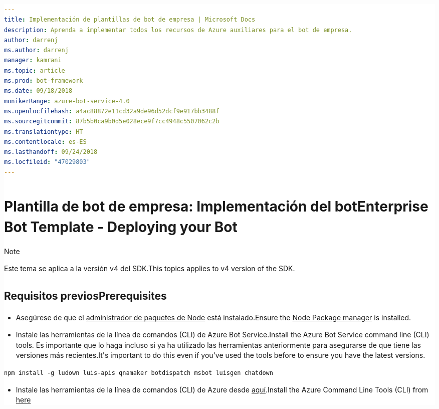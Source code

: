```yaml
---
title: Implementación de plantillas de bot de empresa | Microsoft Docs
description: Aprenda a implementar todos los recursos de Azure auxiliares para el bot de empresa.
author: darrenj
ms.author: darrenj
manager: kamrani
ms.topic: article
ms.prod: bot-framework
ms.date: 09/18/2018
monikerRange: azure-bot-service-4.0
ms.openlocfilehash: a4ac88872e11cd32a9de96d52dcf9e917bb3488f
ms.sourcegitcommit: 87b5b0ca9b0d5e028ece9f7cc4948c5507062c2b
ms.translationtype: HT
ms.contentlocale: es-ES
ms.lasthandoff: 09/24/2018
ms.locfileid: "47029803"
---
```

# <a name="enterprise-bot-template---deploying-your-bot"></a><span data-ttu-id="c866b-103">Plantilla de bot de empresa: Implementación del bot</span><span class="sxs-lookup"><span data-stu-id="c866b-103">Enterprise Bot Template - Deploying your Bot</span></span>

> [!NOTE]
> <span data-ttu-id="c866b-104">Este tema se aplica a la versión v4 del SDK.</span><span class="sxs-lookup"><span data-stu-id="c866b-104">This topics applies to v4 version of the SDK.</span></span> 

## <a name="prerequisites"></a><span data-ttu-id="c866b-105">Requisitos previos</span><span class="sxs-lookup"><span data-stu-id="c866b-105">Prerequisites</span></span>

- <span data-ttu-id="c866b-106">Asegúrese de que el [administrador de paquetes de Node](https://nodejs.org/en/) está instalado.</span><span class="sxs-lookup"><span data-stu-id="c866b-106">Ensure the [Node Package manager](https://nodejs.org/en/) is installed.</span></span>

- <span data-ttu-id="c866b-107">Instale las herramientas de la línea de comandos (CLI) de Azure Bot Service.</span><span class="sxs-lookup"><span data-stu-id="c866b-107">Install the Azure Bot Service command line (CLI) tools.</span></span> <span data-ttu-id="c866b-108">Es importante que lo haga incluso si ya ha utilizado las herramientas anteriormente para asegurarse de que tiene las versiones más recientes.</span><span class="sxs-lookup"><span data-stu-id="c866b-108">It's important to do this even if you've used the tools before to ensure you have the latest versions.</span></span>

```shell
npm install -g ludown luis-apis qnamaker botdispatch msbot luisgen chatdown
```

- <span data-ttu-id="c866b-109">Instale las herramientas de la línea de comandos (CLI) de Azure desde [aquí](https://docs.microsoft.com/en-us/cli/azure/install-azure-cli-windows?view=azure-cli-latest).</span><span class="sxs-lookup"><span data-stu-id="c866b-109">Install the Azure Command Line Tools (CLI) from [here](https://docs.microsoft.com/en-us/cli/azure/install-azure-cli-windows?view=azure-cli-latest)</span></span>
